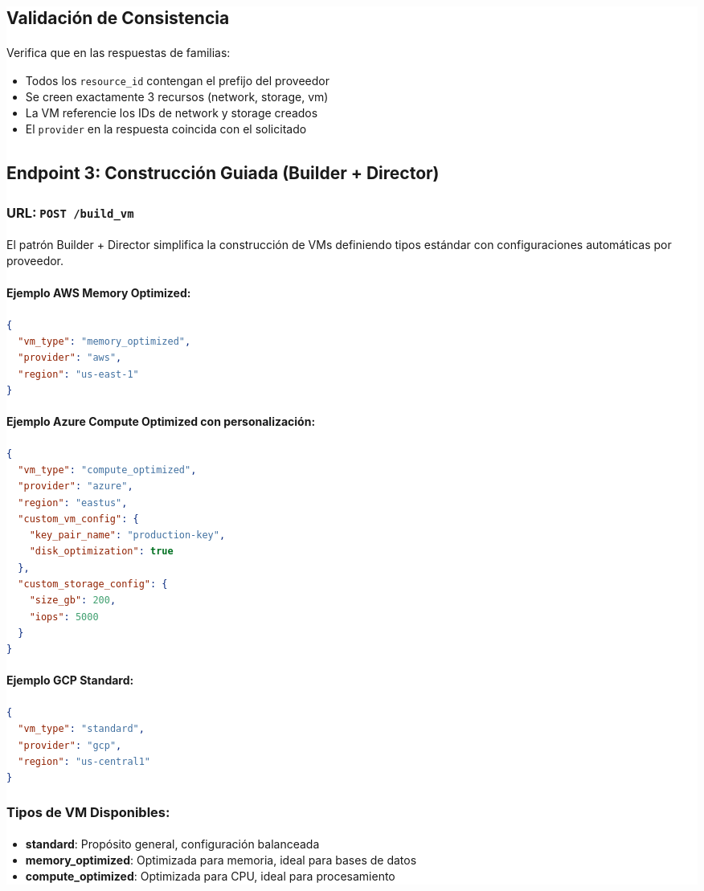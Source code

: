 ## Validación de Consistencia

Verifica que en las respuestas de familias:
- Todos los `resource_id` contengan el prefijo del proveedor
- Se creen exactamente 3 recursos (network, storage, vm)
- La VM referencie los IDs de network y storage creados
- El `provider` en la respuesta coincida con el solicitado

## Endpoint 3: Construcción Guiada (Builder + Director)

### URL: `POST /build_vm`

El patrón Builder + Director simplifica la construcción de VMs definiendo tipos estándar con configuraciones automáticas por proveedor.

#### Ejemplo AWS Memory Optimized:
```json
{
  "vm_type": "memory_optimized",
  "provider": "aws",
  "region": "us-east-1"
}
```

#### Ejemplo Azure Compute Optimized con personalización:
```json
{
  "vm_type": "compute_optimized",
  "provider": "azure", 
  "region": "eastus",
  "custom_vm_config": {
    "key_pair_name": "production-key",
    "disk_optimization": true
  },
  "custom_storage_config": {
    "size_gb": 200,
    "iops": 5000
  }
}
```

#### Ejemplo GCP Standard:
```json
{
  "vm_type": "standard",
  "provider": "gcp",
  "region": "us-central1"
}
```

### Tipos de VM Disponibles:
- **standard**: Propósito general, configuración balanceada
- **memory_optimized**: Optimizada para memoria, ideal para bases de datos
- **compute_optimized**: Optimizada para CPU, ideal para procesamiento
